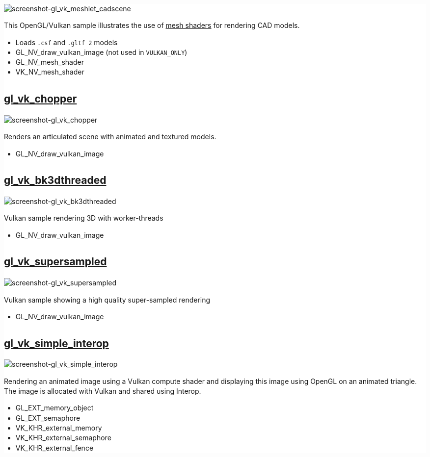 ![screenshot-gl_vk_meshlet_cadscene](doc/gl_vk_meshlet_cadscene.png)

This OpenGL/Vulkan sample illustrates the use of [mesh shaders](https://devblogs.nvidia.com/introduction-turing-mesh-shaders/) for rendering CAD models.

* Loads `.csf` and `.gltf 2` models
* GL_NV_draw_vulkan_image (not used in `VULKAN_ONLY`)
* GL_NV_mesh_shader
* VK_NV_mesh_shader

## [gl_vk_chopper](https://github.com/nvpro-samples/gl_vk_chopper)

![screenshot-gl_vk_chopper](doc/gl_vk_chopper.png)

Renders an articulated scene with animated and textured models.

* GL_NV_draw_vulkan_image

## [gl_vk_bk3dthreaded](https://github.com/nvpro-samples/gl_vk_bk3dthreaded)

![screenshot-gl_vk_bk3dthreaded](doc/gl_vk_bk3dthreaded.jpg)

Vulkan sample rendering 3D with worker-threads

* GL_NV_draw_vulkan_image

## [gl_vk_supersampled](https://github.com/nvpro-samples/gl_vk_supersampled)

![screenshot-gl_vk_supersampled](doc/gl_vk_supersampled.jpg)

Vulkan sample showing a high quality super-sampled rendering

* GL_NV_draw_vulkan_image


## [gl_vk_simple_interop](https://github.com/nvpro-samples/gl_vk_simple_interop)

![screenshot-gl_vk_simple_interop](doc/gl_vk_simple_interop.png)

Rendering an animated image using a Vulkan compute shader and displaying this image
using OpenGL on an animated triangle. The image is allocated with Vulkan and shared
using Interop.

* GL_EXT_memory_object
* GL_EXT_semaphore
* VK_KHR_external_memory
* VK_KHR_external_semaphore
* VK_KHR_external_fence
